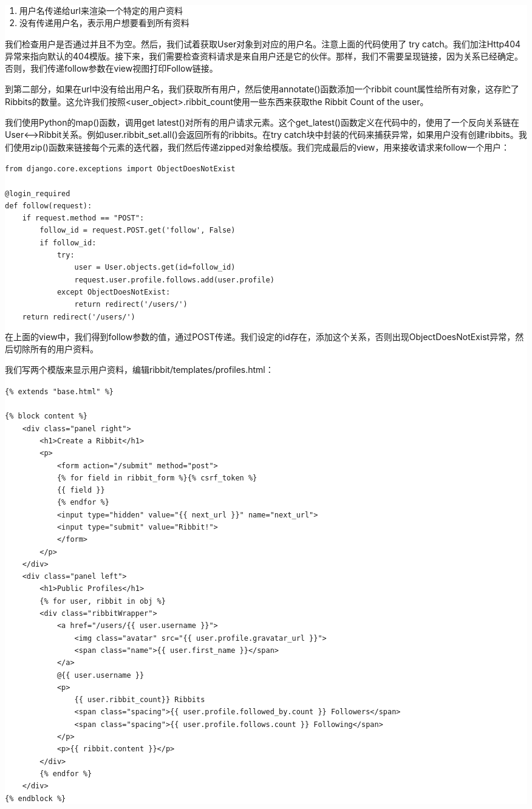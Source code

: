 1. 用户名传递给url来渲染一个特定的用户资料
2. 没有传递用户名，表示用户想要看到所有资料

我们检查用户是否通过并且不为空。然后，我们试着获取User对象到对应的用户名。注意上面的代码使用了 try catch。我们加注Http404异常来指向默认的404模版。接下来，我们需要检查资料请求是来自用户还是它的伙伴。那样，我们不需要呈现链接，因为关系已经确定。否则，我们传递follow参数在view视图打印Follow链接。

到第二部分，如果在url中没有给出用户名，我们获取所有用户，然后使用annotate()函数添加一个ribbit count属性给所有对象，这存贮了Ribbits的数量。这允许我们按照<user_object>.ribbit_count使用一些东西来获取the Ribbit Count of the user。

我们使用Python的map()函数，调用get latest()对所有的用户请求元素。这个get_latest()函数定义在代码中的，使用了一个反向关系链在User<–>Ribbit关系。例如user.ribbit_set.all()会返回所有的ribbits。在try catch块中封装的代码来捕获异常，如果用户没有创建ribbits。我们使用zip()函数来链接每个元素的迭代器，我们然后传递zipped对象给模版。我们完成最后的view，用来接收请求来follow一个用户：

	from django.core.exceptions import ObjectDoesNotExist
 
	@login_required
	def follow(request):
	    if request.method == "POST":
	        follow_id = request.POST.get('follow', False)
	        if follow_id:
	            try:
	                user = User.objects.get(id=follow_id)
	                request.user.profile.follows.add(user.profile)
	            except ObjectDoesNotExist:
	                return redirect('/users/')
	    return redirect('/users/')

在上面的view中，我们得到follow参数的值，通过POST传递。我们设定的id存在，添加这个关系，否则出现ObjectDoesNotExist异常，然后切除所有的用户资料。

我们写两个模版来显示用户资料，编辑ribbit/templates/profiles.html：

	{% extends "base.html" %}
 
	{% block content %}
	    <div class="panel right">
	        <h1>Create a Ribbit</h1>
	        <p>
	            <form action="/submit" method="post">
	            {% for field in ribbit_form %}{% csrf_token %}
	            {{ field }}
	            {% endfor %}
	            <input type="hidden" value="{{ next_url }}" name="next_url">
	            <input type="submit" value="Ribbit!">
	            </form>
	        </p>
	    </div>
	    <div class="panel left">
	        <h1>Public Profiles</h1>
	        {% for user, ribbit in obj %}
	        <div class="ribbitWrapper">
	            <a href="/users/{{ user.username }}">
	                <img class="avatar" src="{{ user.profile.gravatar_url }}">
	                <span class="name">{{ user.first_name }}</span>
	            </a>
	            @{{ user.username }}
	            <p>
	                {{ user.ribbit_count}} Ribbits
	                <span class="spacing">{{ user.profile.followed_by.count }} Followers</span>
	                <span class="spacing">{{ user.profile.follows.count }} Following</span>
	            </p>
	            <p>{{ ribbit.content }}</p>
	        </div>
	        {% endfor %}
	    </div>
	{% endblock %}
